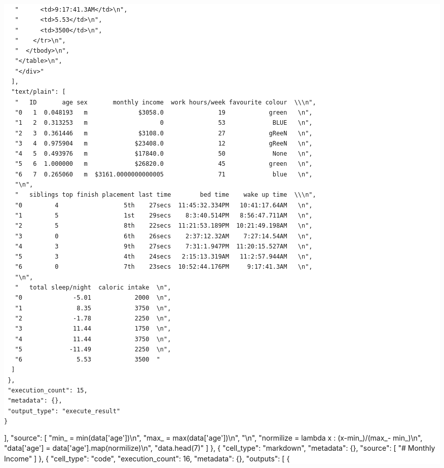        "      <td>9:17:41.3AM</td>\n",
       "      <td>5.53</td>\n",
       "      <td>3500</td>\n",
       "    </tr>\n",
       "  </tbody>\n",
       "</table>\n",
       "</div>"
      ],
      "text/plain": [
       "   ID       age sex       monthly income  work hours/week favourite colour  \\\n",
       "0   1  0.048193   m              $3058.0               19            green   \n",
       "1   2  0.313253   m                    0               53             BLUE   \n",
       "2   3  0.361446   m              $3108.0               27            gReeN   \n",
       "3   4  0.975904   m             $23408.0               12            gReeN   \n",
       "4   5  0.493976   m             $17840.0               50             None   \n",
       "5   6  1.000000   m             $26820.0               45            green   \n",
       "6   7  0.265060   m  $3161.0000000000005               71             blue   \n",
       "\n",
       "   siblings top finish placement last time        bed time    wake up time  \\\n",
       "0         4                  5th    27secs  11:45:32.334PM   10:41:17.64AM   \n",
       "1         5                  1st    29secs    8:3:40.514PM   8:56:47.711AM   \n",
       "2         5                  8th    22secs  11:21:53.189PM  10:21:49.198AM   \n",
       "3         0                  6th    26secs    2:37:12.32AM    7:27:14.54AM   \n",
       "4         3                  9th    27secs    7:31:1.947PM  11:20:15.527AM   \n",
       "5         3                  4th    24secs   2:15:13.319AM   11:2:57.944AM   \n",
       "6         0                  7th    23secs  10:52:44.176PM     9:17:41.3AM   \n",
       "\n",
       "   total sleep/night  caloric intake  \n",
       "0              -5.01            2000  \n",
       "1               8.35            3750  \n",
       "2              -1.78            2250  \n",
       "3              11.44            1750  \n",
       "4              11.44            3750  \n",
       "5             -11.49            2250  \n",
       "6               5.53            3500  "
      ]
     },
     "execution_count": 15,
     "metadata": {},
     "output_type": "execute_result"
    }
   ],
   "source": [
    "min_ = min(data['age'])\n",
    "max_ = max(data['age'])\n",
    "\n",
    "normilize = lambda x : (x-min_)/(max_- min_)\n",
    "data['age'] = data['age'].map(normilize)\n",
    "data.head(7)"
   ]
  },
  {
   "cell_type": "markdown",
   "metadata": {},
   "source": [
    "# Monthly Income"
   ]
  },
  {
   "cell_type": "code",
   "execution_count": 16,
   "metadata": {},
   "outputs": [
    {